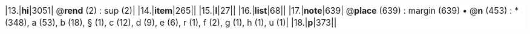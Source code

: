 |13.|__hi__|3051| @__rend__ (2) : sup (2)|
|14.|__item__|265||
|15.|__l__|27||
|16.|__list__|68||
|17.|__note__|639| @__place__ (639) : margin (639)  •  @__n__ (453) : * (348), a (53), b (18), § (1), c (12), d (9), e (6), r (1), f (2), g (1), h (1), u (1)|
|18.|__p__|373||